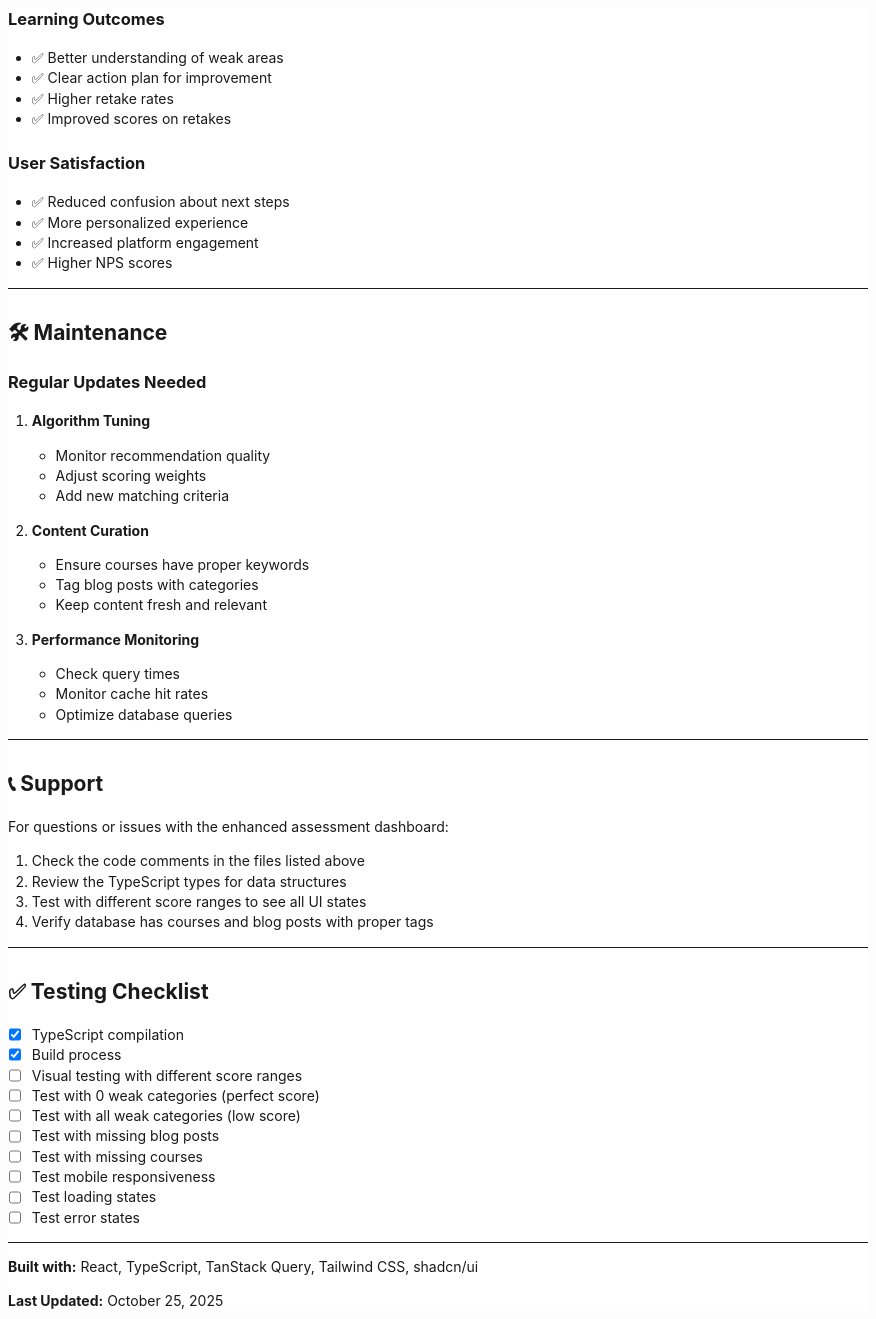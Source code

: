 ### Learning Outcomes

- ✅ Better understanding of weak areas
- ✅ Clear action plan for improvement
- ✅ Higher retake rates
- ✅ Improved scores on retakes

### User Satisfaction

- ✅ Reduced confusion about next steps
- ✅ More personalized experience
- ✅ Increased platform engagement
- ✅ Higher NPS scores

---

## 🛠️ Maintenance

### Regular Updates Needed

1. **Algorithm Tuning**
   - Monitor recommendation quality
   - Adjust scoring weights
   - Add new matching criteria

2. **Content Curation**
   - Ensure courses have proper keywords
   - Tag blog posts with categories
   - Keep content fresh and relevant

3. **Performance Monitoring**
   - Check query times
   - Monitor cache hit rates
   - Optimize database queries

---

## 📞 Support

For questions or issues with the enhanced assessment dashboard:

1. Check the code comments in the files listed above
2. Review the TypeScript types for data structures
3. Test with different score ranges to see all UI states
4. Verify database has courses and blog posts with proper tags

---

## ✅ Testing Checklist

- [x] TypeScript compilation
- [x] Build process
- [ ] Visual testing with different score ranges
- [ ] Test with 0 weak categories (perfect score)
- [ ] Test with all weak categories (low score)
- [ ] Test with missing blog posts
- [ ] Test with missing courses
- [ ] Test mobile responsiveness
- [ ] Test loading states
- [ ] Test error states

---

**Built with:** React, TypeScript, TanStack Query, Tailwind CSS, shadcn/ui

**Last Updated:** October 25, 2025
